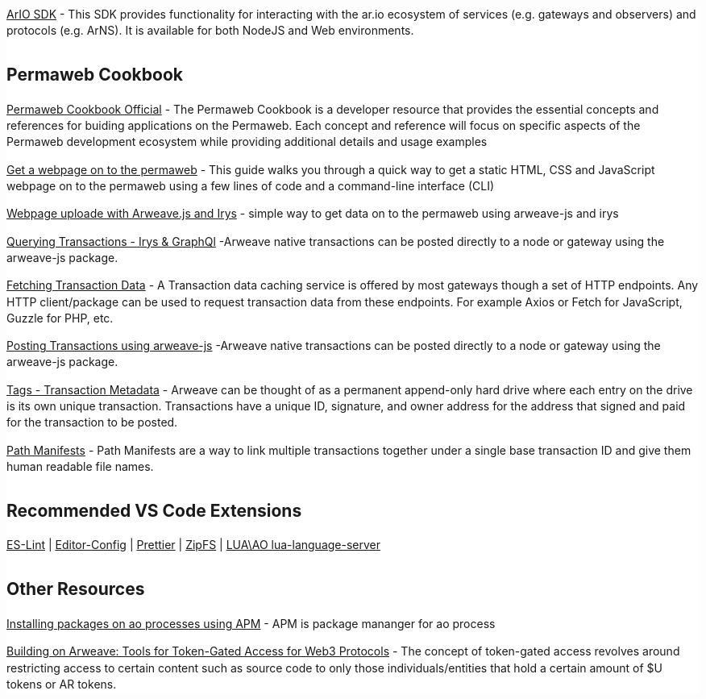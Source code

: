 [ArIO SDK](https://github.com/ar-io/ar-io-sdk) - This SDK provides functionality for interacting with the ar.io ecosystem of services (e.g. gateways and observers) and protocols (e.g. ArNS). It is available for both NodeJS and Web environments.

## Permaweb Cookbook ##

[Permaweb Cookbook Official](https://cookbook.arweave.dev/) - The Permaweb Cookbook is a developer resource that provides the essential concepts and references for buiding applications on the Permaweb. Each concept and reference will focus on specific aspects of the Permaweb development ecosystem while providing additional details and usage examples

[Get a webpage on to the permaweb](https://cookbook.arweave.dev/getting-started/quick-starts/hw-code.html) - This guide walks you through a quick way to get a static HTML, CSS and JavaScript webpage on to the permaweb using a few lines of code and a command-line interface (CLI)

[Webpage uploade with Arweave.js and Irys](https://cookbook.arweave.dev/getting-started/quick-starts/hw-nodejs.html) - simple way to get data on to the permaweb using arweave-js and irys

[Querying Transactions - Irys & GraphQl](https://cookbook.arweave.dev/guides/posting-transactions/arweave-js.html) -Arweave native transactions can be posted directly to a node or gateway using the arweave-js package.

[Fetching Transaction Data](https://cookbook.arweave.dev/guides/http-api.html) - A Transaction data caching service is offered by most gateways though a set of HTTP endpoints. Any HTTP client/package can be used to request transaction data from these endpoints. For example Axios or Fetch for JavaScript, Guzzle for PHP, etc.

[Posting Transactions using arweave-js](https://cookbook.arweave.dev/guides/posting-transactions/arweave-js.html) -Arweave native transactions can be posted directly to a node or gateway using the arweave-js package.

[Tags - Transaction Metadata](https://cookbook.arweave.dev/concepts/tags.html) - Arweave can be thought of as a permanent append-only hard drive where each entry on the drive is its own unique transaction. Transactions have a unique ID, signature, and owner address for the address that signed and paid for the transaction to be posted. 

[Path Manifests](https://cookbook.arweave.dev/concepts/manifests.html) - Path Manifests are a way to link multiple transactions together under a single base transaction ID and give them human readable file names. 

## Recommended VS Code Extensions ##

[ES-Lint](https://marketplace.visualstudio.com/items?itemName=dbaeumer.vscode-eslint) |
[Editor-Config](https://marketplace.visualstudio.com/items?itemName=EditorConfig.EditorConfig) |
[Prettier](https://marketplace.visualstudio.com/items?itemName=esbenp.prettier-vscode) | 
[ZipFS](https://marketplace.visualstudio.com/items?itemName=arcanis.vscode-zipfs) |
[LUA\AO lua-language-server](https://marketplace.visualstudio.com/items?itemName=sumneko.lua)

## Other Resources ##

[Installing packages on ao processes using APM](https://mirror.xyz/0xCf673b87aFBed6091617331cC895376209d3b923/M4XoQFFCAKBH54bwIsCFT3Frxd575-plCg2o4H1Tujs) - APM is  package mananger for ao process

[Building on Arweave: Tools for Token-Gated Access for Web3 Protocols](https://www.aoventures.io/blog/building-on-arweave-tools-for-token-gated-access-for-web3-protocols) - The concept of token-gated access revolves around restricting access to certain content such as source code to only those individuals/entities that hold a certain amount of $U tokens or AR tokens.
